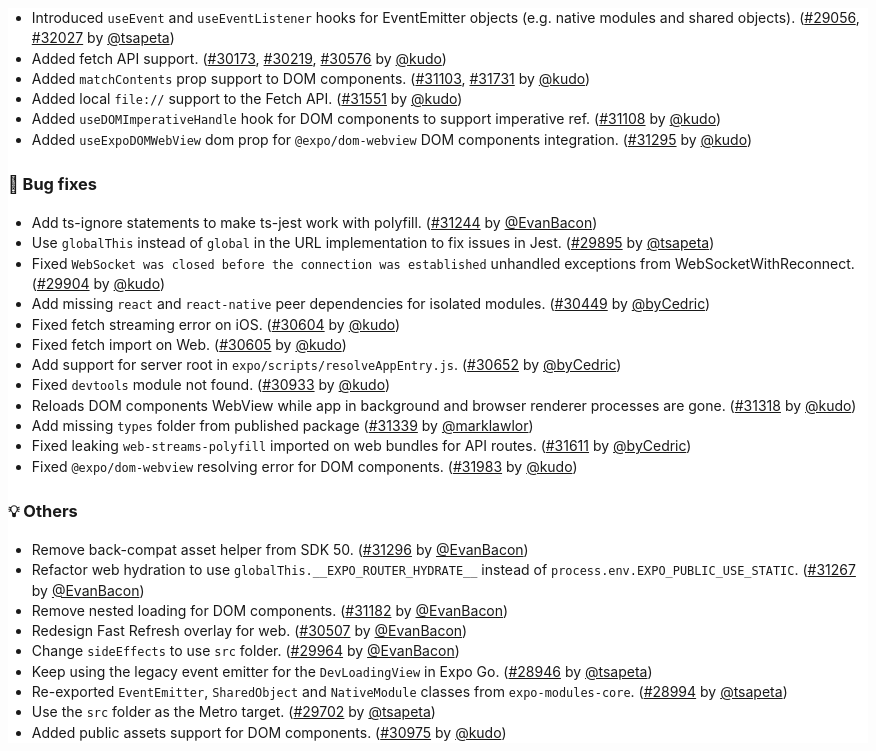 - Introduced `useEvent` and `useEventListener` hooks for EventEmitter objects (e.g. native modules and shared objects). ([#29056](https://github.com/expo/expo/pull/29056), [#32027](https://github.com/expo/expo/pull/32027) by [@tsapeta](https://github.com/tsapeta))
- Added fetch API support. ([#30173](https://github.com/expo/expo/pull/30173), [#30219](https://github.com/expo/expo/pull/30219), [#30576](https://github.com/expo/expo/pull/30576) by [@kudo](https://github.com/kudo))
- Added `matchContents` prop support to DOM components. ([#31103](https://github.com/expo/expo/pull/31103), [#31731](https://github.com/expo/expo/pull/31731) by [@kudo](https://github.com/kudo))
- Added local `file://` support to the Fetch API. ([#31551](https://github.com/expo/expo/pull/31551) by [@kudo](https://github.com/kudo))
- Added `useDOMImperativeHandle` hook for DOM components to support imperative ref. ([#31108](https://github.com/expo/expo/pull/31108) by [@kudo](https://github.com/kudo))
- Added `useExpoDOMWebView` dom prop for `@expo/dom-webview` DOM components integration. ([#31295](https://github.com/expo/expo/pull/31295) by [@kudo](https://github.com/kudo))

### 🐛 Bug fixes

- Add ts-ignore statements to make ts-jest work with polyfill. ([#31244](https://github.com/expo/expo/pull/31244) by [@EvanBacon](https://github.com/EvanBacon))
- Use `globalThis` instead of `global` in the URL implementation to fix issues in Jest. ([#29895](https://github.com/expo/expo/pull/29895) by [@tsapeta](https://github.com/tsapeta))
- Fixed `WebSocket was closed before the connection was established` unhandled exceptions from WebSocketWithReconnect. ([#29904](https://github.com/expo/expo/pull/29904) by [@kudo](https://github.com/kudo))
- Add missing `react` and `react-native` peer dependencies for isolated modules. ([#30449](https://github.com/expo/expo/pull/30449) by [@byCedric](https://github.com/byCedric))
- Fixed fetch streaming error on iOS. ([#30604](https://github.com/expo/expo/pull/30604) by [@kudo](https://github.com/kudo))
- Fixed fetch import on Web. ([#30605](https://github.com/expo/expo/pull/30605) by [@kudo](https://github.com/kudo))
- Add support for server root in `expo/scripts/resolveAppEntry.js`. ([#30652](https://github.com/expo/expo/pull/30652) by [@byCedric](https://github.com/byCedric))
- Fixed `devtools` module not found. ([#30933](https://github.com/expo/expo/pull/30933) by [@kudo](https://github.com/kudo))
- Reloads DOM components WebView while app in background and browser renderer processes are gone. ([#31318](https://github.com/expo/expo/pull/31318) by [@kudo](https://github.com/kudo))
- Add missing `types` folder from published package ([#31339](https://github.com/expo/expo/pull/31339) by [@marklawlor](https://github.com/marklawlor))
- Fixed leaking `web-streams-polyfill` imported on web bundles for API routes. ([#31611](https://github.com/expo/expo/pull/31611) by [@byCedric](https://github.com/byCedric))
- Fixed `@expo/dom-webview` resolving error for DOM components. ([#31983](https://github.com/expo/expo/pull/31983) by [@kudo](https://github.com/kudo))

### 💡 Others

- Remove back-compat asset helper from SDK 50. ([#31296](https://github.com/expo/expo/pull/31296) by [@EvanBacon](https://github.com/EvanBacon))
- Refactor web hydration to use `globalThis.__EXPO_ROUTER_HYDRATE__` instead of `process.env.EXPO_PUBLIC_USE_STATIC`. ([#31267](https://github.com/expo/expo/pull/31267) by [@EvanBacon](https://github.com/EvanBacon))
- Remove nested loading for DOM components. ([#31182](https://github.com/expo/expo/pull/31182) by [@EvanBacon](https://github.com/EvanBacon))
- Redesign Fast Refresh overlay for web. ([#30507](https://github.com/expo/expo/pull/30507) by [@EvanBacon](https://github.com/EvanBacon))
- Change `sideEffects` to use `src` folder. ([#29964](https://github.com/expo/expo/pull/29964) by [@EvanBacon](https://github.com/EvanBacon))
- Keep using the legacy event emitter for the `DevLoadingView` in Expo Go. ([#28946](https://github.com/expo/expo/pull/28946) by [@tsapeta](https://github.com/tsapeta))
- Re-exported `EventEmitter`, `SharedObject` and `NativeModule` classes from `expo-modules-core`. ([#28994](https://github.com/expo/expo/pull/28994) by [@tsapeta](https://github.com/tsapeta))
- Use the `src` folder as the Metro target. ([#29702](https://github.com/expo/expo/pull/29702) by [@tsapeta](https://github.com/tsapeta))
- Added public assets support for DOM components. ([#30975](https://github.com/expo/expo/pull/30975) by [@kudo](https://github.com/kudo))